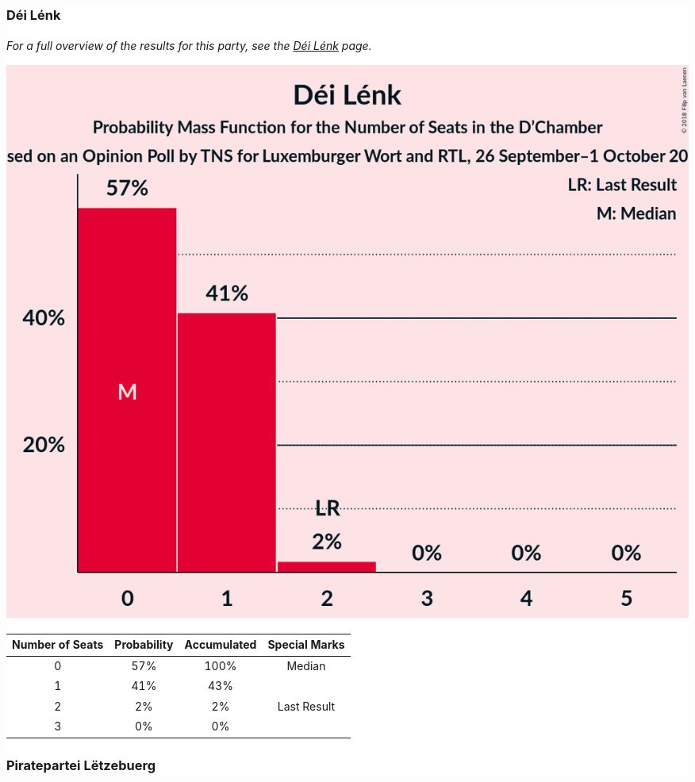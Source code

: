 ### Déi Lénk

*For a full overview of the results for this party, see the [Déi Lénk](party-déilénk.html) page.*

![Graph with seats probability mass function not yet produced](2018-10-01-TNS-seats-pmf-déilénk.png "Seats Probability Mass Function")

| Number of Seats | Probability | Accumulated | Special Marks |
|:---------------:|:-----------:|:-----------:|:-------------:|
| 0 | 57% | 100% | Median |
| 1 | 41% | 43% |  |
| 2 | 2% | 2% | Last Result |
| 3 | 0% | 0% |  |

### Piratepartei Lëtzebuerg
